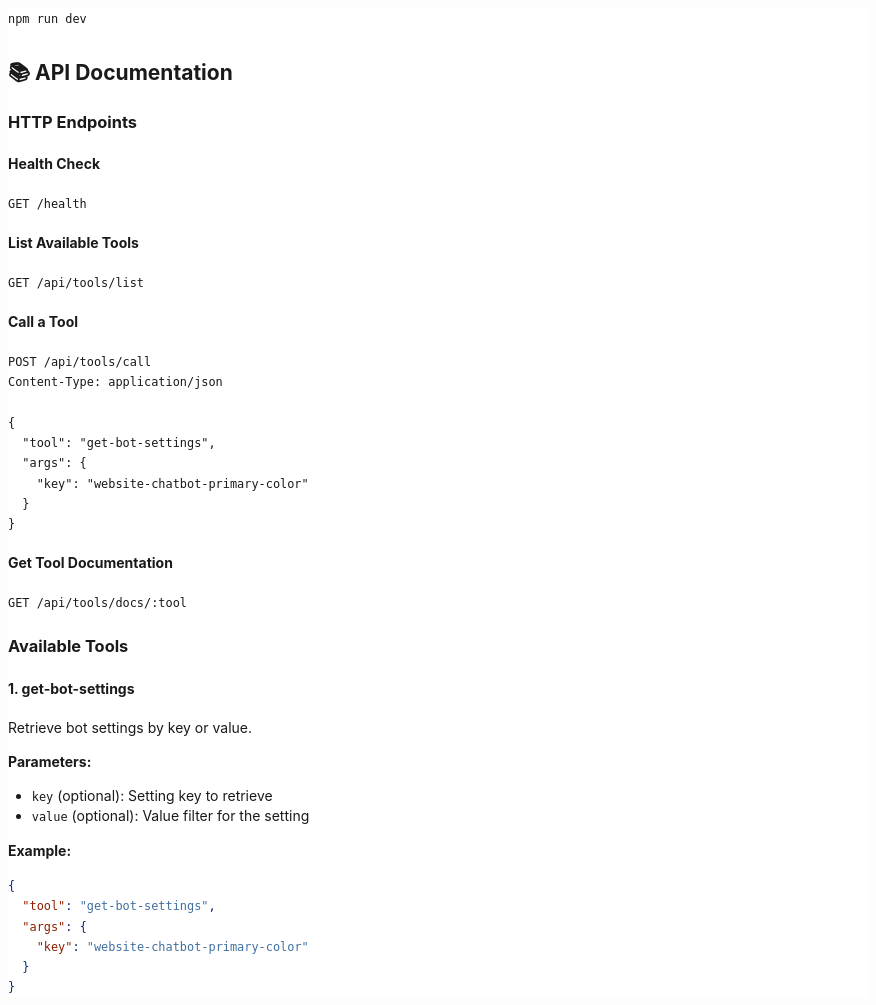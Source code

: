 ```bash
npm run dev
```

## 📚 API Documentation

### HTTP Endpoints

#### Health Check

```http
GET /health
```

#### List Available Tools

```http
GET /api/tools/list
```

#### Call a Tool

```http
POST /api/tools/call
Content-Type: application/json

{
  "tool": "get-bot-settings",
  "args": {
    "key": "website-chatbot-primary-color"
  }
}
```

#### Get Tool Documentation

```http
GET /api/tools/docs/:tool
```

### Available Tools

#### 1. get-bot-settings

Retrieve bot settings by key or value.

**Parameters:**

- `key` (optional): Setting key to retrieve
- `value` (optional): Value filter for the setting

**Example:**

```json
{
  "tool": "get-bot-settings",
  "args": {
    "key": "website-chatbot-primary-color"
  }
}
```
